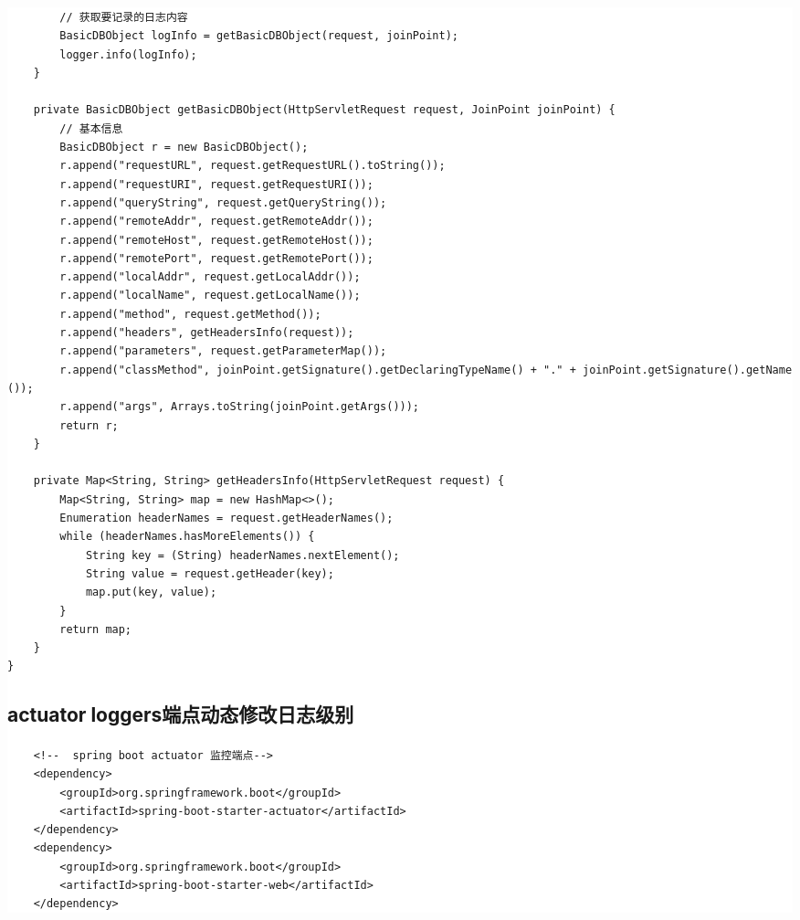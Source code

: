 ```
        // 获取要记录的日志内容
        BasicDBObject logInfo = getBasicDBObject(request, joinPoint);
        logger.info(logInfo);
    }

    private BasicDBObject getBasicDBObject(HttpServletRequest request, JoinPoint joinPoint) {
        // 基本信息
        BasicDBObject r = new BasicDBObject();
        r.append("requestURL", request.getRequestURL().toString());
        r.append("requestURI", request.getRequestURI());
        r.append("queryString", request.getQueryString());
        r.append("remoteAddr", request.getRemoteAddr());
        r.append("remoteHost", request.getRemoteHost());
        r.append("remotePort", request.getRemotePort());
        r.append("localAddr", request.getLocalAddr());
        r.append("localName", request.getLocalName());
        r.append("method", request.getMethod());
        r.append("headers", getHeadersInfo(request));
        r.append("parameters", request.getParameterMap());
        r.append("classMethod", joinPoint.getSignature().getDeclaringTypeName() + "." + joinPoint.getSignature().getName());
        r.append("args", Arrays.toString(joinPoint.getArgs()));
        return r;
    }

    private Map<String, String> getHeadersInfo(HttpServletRequest request) {
        Map<String, String> map = new HashMap<>();
        Enumeration headerNames = request.getHeaderNames();
        while (headerNames.hasMoreElements()) {
            String key = (String) headerNames.nextElement();
            String value = request.getHeader(key);
            map.put(key, value);
        }
        return map;
    }
}
```

## actuator loggers端点动态修改日志级别

```
	<!--  spring boot actuator 监控端点-->
	<dependency>
		<groupId>org.springframework.boot</groupId>
		<artifactId>spring-boot-starter-actuator</artifactId>
	</dependency>
	<dependency>
		<groupId>org.springframework.boot</groupId>
		<artifactId>spring-boot-starter-web</artifactId>
	</dependency>
```
